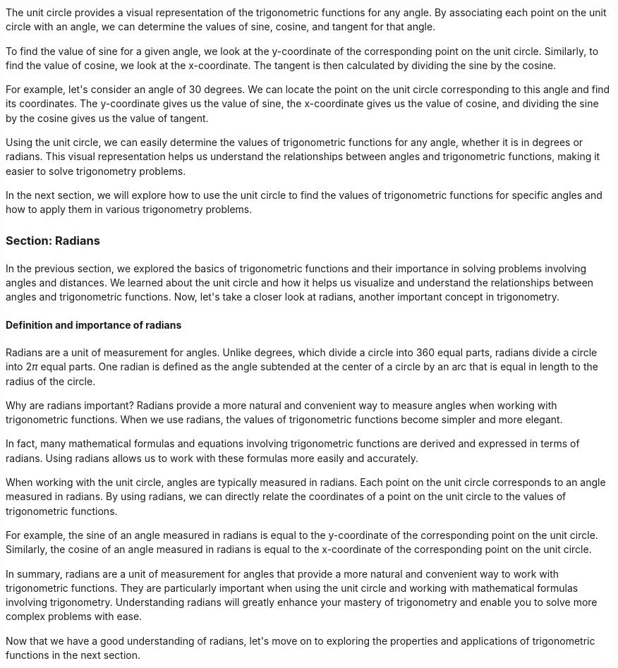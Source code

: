 The unit circle provides a visual representation of the trigonometric functions for any angle. By associating each point on the unit circle with an angle, we can determine the values of sine, cosine, and tangent for that angle.

To find the value of sine for a given angle, we look at the y-coordinate of the corresponding point on the unit circle. Similarly, to find the value of cosine, we look at the x-coordinate. The tangent is then calculated by dividing the sine by the cosine.

For example, let's consider an angle of 30 degrees. We can locate the point on the unit circle corresponding to this angle and find its coordinates. The y-coordinate gives us the value of sine, the x-coordinate gives us the value of cosine, and dividing the sine by the cosine gives us the value of tangent.

Using the unit circle, we can easily determine the values of trigonometric functions for any angle, whether it is in degrees or radians. This visual representation helps us understand the relationships between angles and trigonometric functions, making it easier to solve trigonometry problems.

In the next section, we will explore how to use the unit circle to find the values of trigonometric functions for specific angles and how to apply them in various trigonometry problems.

### Section: Radians

In the previous section, we explored the basics of trigonometric functions and their importance in solving problems involving angles and distances. We learned about the unit circle and how it helps us visualize and understand the relationships between angles and trigonometric functions. Now, let's take a closer look at radians, another important concept in trigonometry.

#### Definition and importance of radians

Radians are a unit of measurement for angles. Unlike degrees, which divide a circle into 360 equal parts, radians divide a circle into $2\pi$ equal parts. One radian is defined as the angle subtended at the center of a circle by an arc that is equal in length to the radius of the circle.

Why are radians important? Radians provide a more natural and convenient way to measure angles when working with trigonometric functions. When we use radians, the values of trigonometric functions become simpler and more elegant.

In fact, many mathematical formulas and equations involving trigonometric functions are derived and expressed in terms of radians. Using radians allows us to work with these formulas more easily and accurately.

When working with the unit circle, angles are typically measured in radians. Each point on the unit circle corresponds to an angle measured in radians. By using radians, we can directly relate the coordinates of a point on the unit circle to the values of trigonometric functions.

For example, the sine of an angle measured in radians is equal to the y-coordinate of the corresponding point on the unit circle. Similarly, the cosine of an angle measured in radians is equal to the x-coordinate of the corresponding point on the unit circle.

In summary, radians are a unit of measurement for angles that provide a more natural and convenient way to work with trigonometric functions. They are particularly important when using the unit circle and working with mathematical formulas involving trigonometry. Understanding radians will greatly enhance your mastery of trigonometry and enable you to solve more complex problems with ease.

Now that we have a good understanding of radians, let's move on to exploring the properties and applications of trigonometric functions in the next section.
